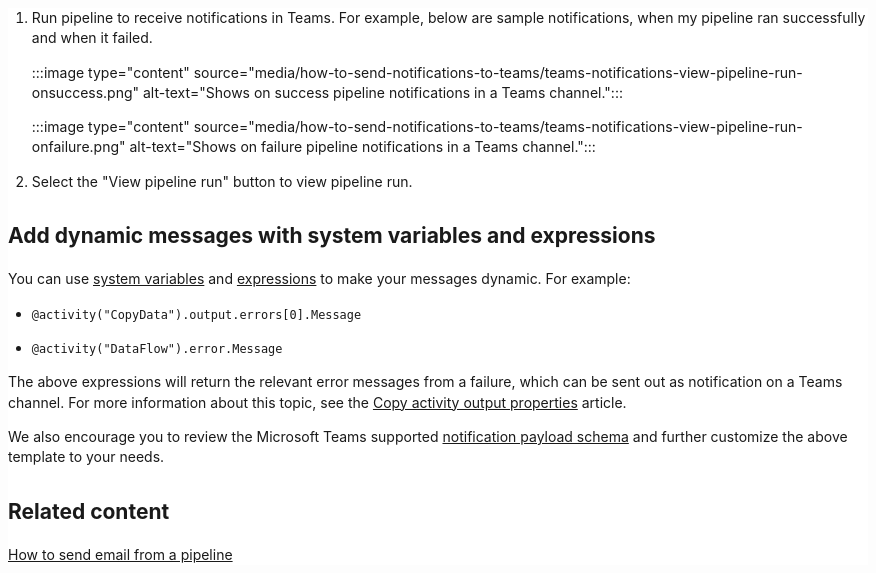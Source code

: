 1.  Run pipeline to receive notifications in Teams. For example, below are sample notifications, when my pipeline ran successfully and when it failed.

    :::image type="content" source="media/how-to-send-notifications-to-teams/teams-notifications-view-pipeline-run-onsuccess.png" alt-text="Shows on success pipeline notifications in a Teams channel.":::

    :::image type="content" source="media/how-to-send-notifications-to-teams/teams-notifications-view-pipeline-run-onfailure.png" alt-text="Shows on failure pipeline notifications in a Teams channel.":::

1.   Select the "View pipeline run" button to view pipeline run.

## Add dynamic messages with system variables and expressions

You can use [system variables](control-flow-system-variables.md) and [expressions](control-flow-expression-language-functions.md) to
make your messages dynamic. For example:  

-   ``@activity("CopyData").output.errors[0].Message``

-   ``@activity("DataFlow").error.Message``

The above expressions will return the relevant error messages from a failure, which can be sent out as notification on a Teams channel. For more information about this topic, see the
[Copy activity output properties](copy-activity-monitoring.md) article.

We also encourage you to review the Microsoft Teams supported [notification payload schema](https://adaptivecards.io/explorer/AdaptiveCard.html) and
further customize the above template to your needs.

## Related content

[How to send email from a pipeline](how-to-send-email.md)
